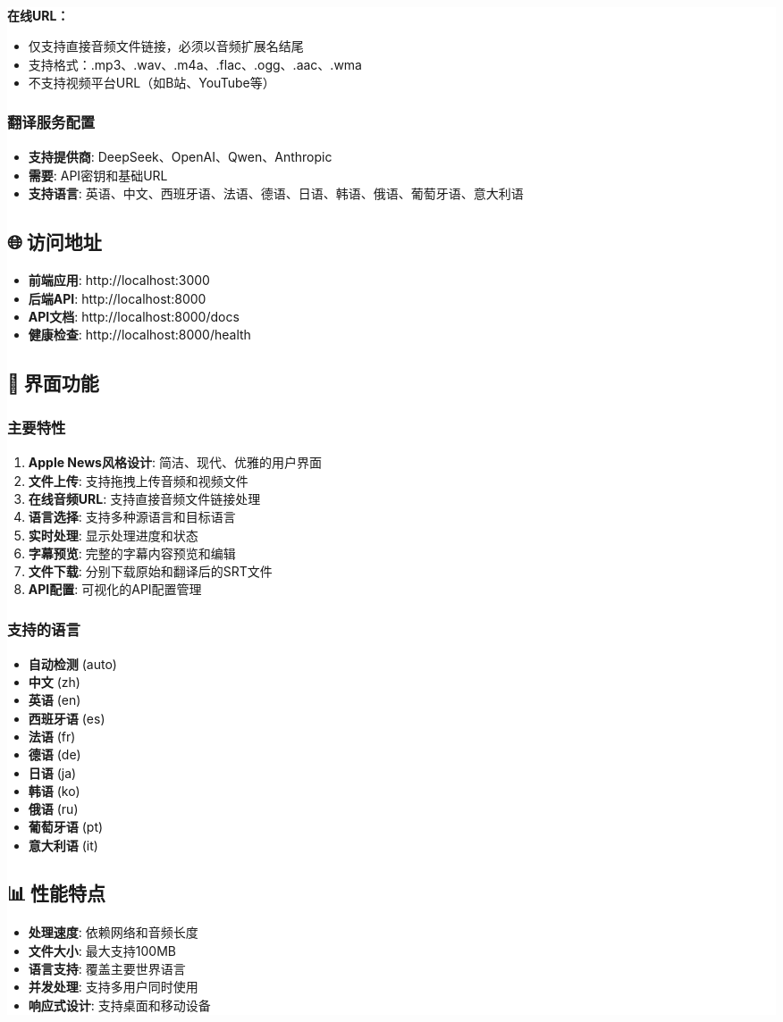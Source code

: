**在线URL：**
- 仅支持直接音频文件链接，必须以音频扩展名结尾
- 支持格式：.mp3、.wav、.m4a、.flac、.ogg、.aac、.wma
- 不支持视频平台URL（如B站、YouTube等）

### 翻译服务配置
- **支持提供商**: DeepSeek、OpenAI、Qwen、Anthropic
- **需要**: API密钥和基础URL
- **支持语言**: 英语、中文、西班牙语、法语、德语、日语、韩语、俄语、葡萄牙语、意大利语

## 🌐 访问地址

- **前端应用**: http://localhost:3000
- **后端API**: http://localhost:8000
- **API文档**: http://localhost:8000/docs
- **健康检查**: http://localhost:8000/health

## 🎨 界面功能

### 主要特性
1. **Apple News风格设计**: 简洁、现代、优雅的用户界面
2. **文件上传**: 支持拖拽上传音频和视频文件
3. **在线音频URL**: 支持直接音频文件链接处理
4. **语言选择**: 支持多种源语言和目标语言
5. **实时处理**: 显示处理进度和状态
6. **字幕预览**: 完整的字幕内容预览和编辑
7. **文件下载**: 分别下载原始和翻译后的SRT文件
8. **API配置**: 可视化的API配置管理

### 支持的语言
- **自动检测** (auto)
- **中文** (zh)
- **英语** (en)
- **西班牙语** (es)
- **法语** (fr)
- **德语** (de)
- **日语** (ja)
- **韩语** (ko)
- **俄语** (ru)
- **葡萄牙语** (pt)
- **意大利语** (it)

## 📊 性能特点

- **处理速度**: 依赖网络和音频长度
- **文件大小**: 最大支持100MB
- **语言支持**: 覆盖主要世界语言
- **并发处理**: 支持多用户同时使用
- **响应式设计**: 支持桌面和移动设备
